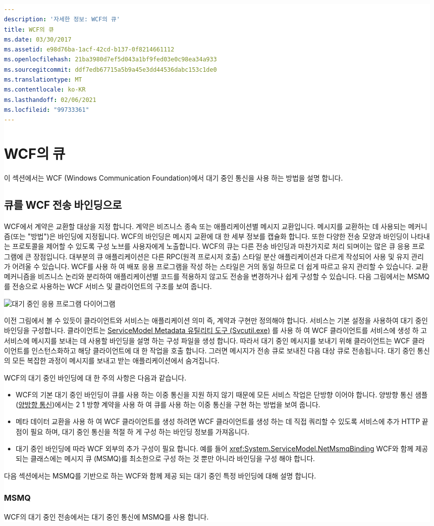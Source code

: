 ```yaml
---
description: '자세한 정보: WCF의 큐'
title: WCF의 큐
ms.date: 03/30/2017
ms.assetid: e98d76ba-1acf-42cd-b137-0f8214661112
ms.openlocfilehash: 21ba3980d7ef5d043a1bf9fed03e0c98ea34a933
ms.sourcegitcommit: ddf7edb67715a5b9a45e3dd44536dabc153c1de0
ms.translationtype: MT
ms.contentlocale: ko-KR
ms.lasthandoff: 02/06/2021
ms.locfileid: "99733361"
---
```

# <a name="queuing-in-wcf"></a>WCF의 큐

이 섹션에서는 WCF (Windows Communication Foundation)에서 대기 중인 통신을 사용 하는 방법을 설명 합니다.  
  
## <a name="queues-as-a-wcf-transport-binding"></a>큐를 WCF 전송 바인딩으로  

 WCF에서 계약은 교환할 대상을 지정 합니다. 계약은 비즈니스 종속 또는 애플리케이션별 메시지 교환입니다. 메시지를 교환하는 데 사용되는 메커니즘(또는 "방법")은 바인딩에 지정됩니다. WCF의 바인딩은 메시지 교환에 대 한 세부 정보를 캡슐화 합니다. 또한 다양한 전송 모양과 바인딩이 나타내는 프로토콜을 제어할 수 있도록 구성 노브를 사용자에게 노출합니다. WCF의 큐는 다른 전송 바인딩과 마찬가지로 처리 되며이는 많은 큐 응용 프로그램에 큰 장점입니다. 대부분의 큐 애플리케이션은 다른 RPC(원격 프로시저 호출) 스타일 분산 애플리케이션과 다르게 작성되어 사용 및 유지 관리가 어려울 수 있습니다. WCF를 사용 하 여 배포 응용 프로그램을 작성 하는 스타일은 거의 동일 하므로 더 쉽게 따르고 유지 관리할 수 있습니다. 교환 메커니즘을 비즈니스 논리와 분리하여 애플리케이션별 코드를 적용하지 않고도 전송을 변경하거나 쉽게 구성할 수 있습니다. 다음 그림에서는 MSMQ를 전송으로 사용하는 WCF 서비스 및 클라이언트의 구조를 보여 줍니다.  
  
 ![대기 중인 응용 프로그램 다이어그램](media/distributed-queue-figure.jpg "분산 큐 그림")  
  
 이전 그림에서 볼 수 있듯이 클라이언트와 서비스는 애플리케이션 의미 즉, 계약과 구현만 정의해야 합니다. 서비스는 기본 설정을 사용하여 대기 중인 바인딩을 구성합니다. 클라이언트는 [ServiceModel Metadata 유틸리티 도구 (Svcutil.exe)](../servicemodel-metadata-utility-tool-svcutil-exe.md) 를 사용 하 여 WCF 클라이언트를 서비스에 생성 하 고 서비스에 메시지를 보내는 데 사용할 바인딩을 설명 하는 구성 파일을 생성 합니다. 따라서 대기 중인 메시지를 보내기 위해 클라이언트는 WCF 클라이언트를 인스턴스화하고 해당 클라이언트에 대 한 작업을 호출 합니다. 그러면 메시지가 전송 큐로 보내진 다음 대상 큐로 전송됩니다. 대기 중인 통신의 모든 복잡한 과정이 메시지를 보내고 받는 애플리케이션에서 숨겨집니다.  
  
 WCF의 대기 중인 바인딩에 대 한 주의 사항은 다음과 같습니다.  
  
- WCF의 기본 대기 중인 바인딩이 큐를 사용 하는 이중 통신을 지원 하지 않기 때문에 모든 서비스 작업은 단방향 이어야 합니다. 양방향 통신 샘플 ([양방향 통신](../samples/two-way-communication.md))에서는 2 1 방향 계약을 사용 하 여 큐를 사용 하는 이중 통신을 구현 하는 방법을 보여 줍니다.  
  
- 메타 데이터 교환을 사용 하 여 WCF 클라이언트를 생성 하려면 WCF 클라이언트를 생성 하는 데 직접 쿼리할 수 있도록 서비스에 추가 HTTP 끝점이 필요 하며, 대기 중인 통신을 적절 하 게 구성 하는 바인딩 정보를 가져옵니다.  
  
- 대기 중인 바인딩에 따라 WCF 외부의 추가 구성이 필요 합니다. 예를 들어 <xref:System.ServiceModel.NetMsmqBinding> WCF와 함께 제공 되는 클래스에는 메시지 큐 (MSMQ)를 최소한으로 구성 하는 것 뿐만 아니라 바인딩을 구성 해야 합니다.  
  
 다음 섹션에서는 MSMQ를 기반으로 하는 WCF와 함께 제공 되는 대기 중인 특정 바인딩에 대해 설명 합니다.  
  
### <a name="msmq"></a>MSMQ  

 WCF의 대기 중인 전송에서는 대기 중인 통신에 MSMQ를 사용 합니다.  
  